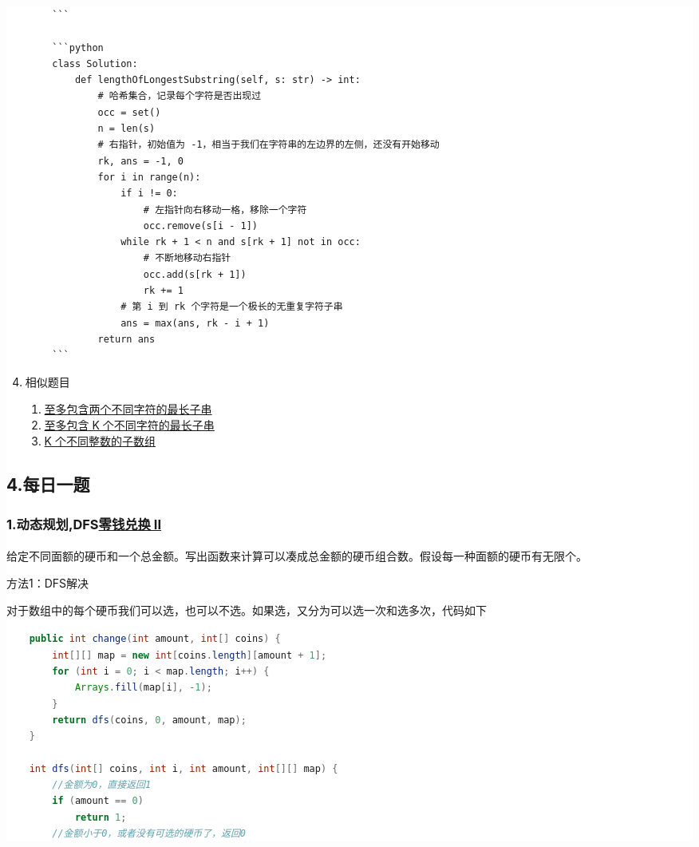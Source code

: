             
            
            ```

            ```python
            class Solution:
                def lengthOfLongestSubstring(self, s: str) -> int:
                    # 哈希集合，记录每个字符是否出现过
                    occ = set()
                    n = len(s)
                    # 右指针，初始值为 -1，相当于我们在字符串的左边界的左侧，还没有开始移动
                    rk, ans = -1, 0
                    for i in range(n):
                        if i != 0:
                            # 左指针向右移动一格，移除一个字符
                            occ.remove(s[i - 1])
                        while rk + 1 < n and s[rk + 1] not in occ:
                            # 不断地移动右指针
                            occ.add(s[rk + 1])
                            rk += 1
                        # 第 i 到 rk 个字符是一个极长的无重复字符子串
                        ans = max(ans, rk - i + 1)
                    return ans
            ```

   4. 相似题目	

      1. [至多包含两个不同字符的最长子串](https://leetcode-cn.com/problems/longest-substring-with-at-most-two-distinct-characters/)
      2. [至多包含 K 个不同字符的最长子串](https://leetcode-cn.com/problems/longest-substring-with-at-most-k-distinct-characters/)
      3. [K 个不同整数的子数组](https://leetcode-cn.com/problems/subarrays-with-k-different-integers/)

      

## 4.每日一题 

### 1.动态规划,DFS[零钱兑换 II](https://leetcode-cn.com/problems/coin-change-2/)

给定不同面额的硬币和一个总金额。写出函数来计算可以凑成总金额的硬币组合数。假设每一种面额的硬币有无限个。

方法1：DFS解决

对于数组中的每个硬币我们可以选，也可以不选。如果选，又分为可以选一次和选多次，代码如下

```java
    public int change(int amount, int[] coins) {
        int[][] map = new int[coins.length][amount + 1];
        for (int i = 0; i < map.length; i++) {
            Arrays.fill(map[i], -1);
        }
        return dfs(coins, 0, amount, map);
    }

    int dfs(int[] coins, int i, int amount, int[][] map) {
        //金额为0，直接返回1
        if (amount == 0)
            return 1;
        //金额小于0，或者没有可选的硬币了，返回0
```